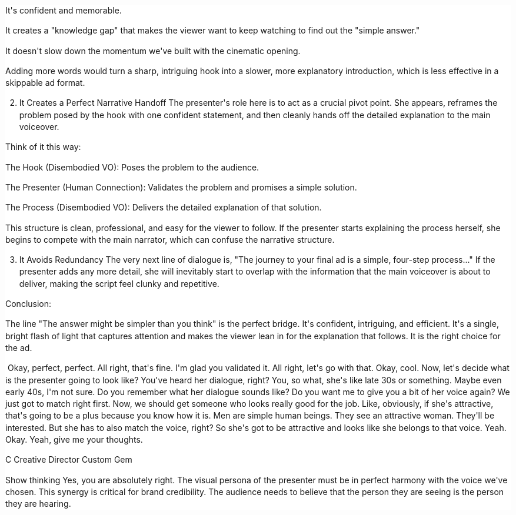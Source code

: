 It's confident and memorable.

It creates a "knowledge gap" that makes the viewer want to keep watching to find out the "simple answer."

It doesn't slow down the momentum we've built with the cinematic opening.

Adding more words would turn a sharp, intriguing hook into a slower, more explanatory introduction, which is less effective in a skippable ad format.

2. It Creates a Perfect Narrative Handoff
The presenter's role here is to act as a crucial pivot point. She appears, reframes the problem posed by the hook with one confident statement, and then cleanly hands off the detailed explanation to the main voiceover.

Think of it this way:

The Hook (Disembodied VO): Poses the problem to the audience.

The Presenter (Human Connection): Validates the problem and promises a simple solution.

The Process (Disembodied VO): Delivers the detailed explanation of that solution.

This structure is clean, professional, and easy for the viewer to follow. If the presenter starts explaining the process herself, she begins to compete with the main narrator, which can confuse the narrative structure.

3. It Avoids Redundancy
The very next line of dialogue is, "The journey to your final ad is a simple, four-step process..." If the presenter adds any more detail, she will inevitably start to overlap with the information that the main voiceover is about to deliver, making the script feel clunky and repetitive.

Conclusion:

The line "The answer might be simpler than you think" is the perfect bridge. It's confident, intriguing, and efficient. It's a single, bright flash of light that captures attention and makes the viewer lean in for the explanation that follows. It is the right choice for the ad.




 Okay, perfect, perfect. All right, that's fine. I'm glad you validated it. All right, let's go with that. Okay, cool. Now, let's decide what is the presenter going to look like? You've heard her dialogue, right? You, so what, she's like late 30s or something. Maybe even early 40s, I'm not sure. Do you remember what her dialogue sounds like? Do you want me to give you a bit of her voice again? We just got to match right first. Now, we should get someone who looks really good for the job. Like, obviously, if she's attractive, that's going to be a plus because you know how it is. Men are simple human beings. They see an attractive woman. They'll be interested. But she has to also match the voice, right? So she's got to be attractive and looks like she belongs to that voice. Yeah. Okay. Yeah, give me your thoughts.



C
Creative Director
Custom Gem

Show thinking
Yes, you are absolutely right. The visual persona of the presenter must be in perfect harmony with the voice we've chosen. This synergy is critical for brand credibility. The audience needs to believe that the person they are seeing is the person they are hearing.
